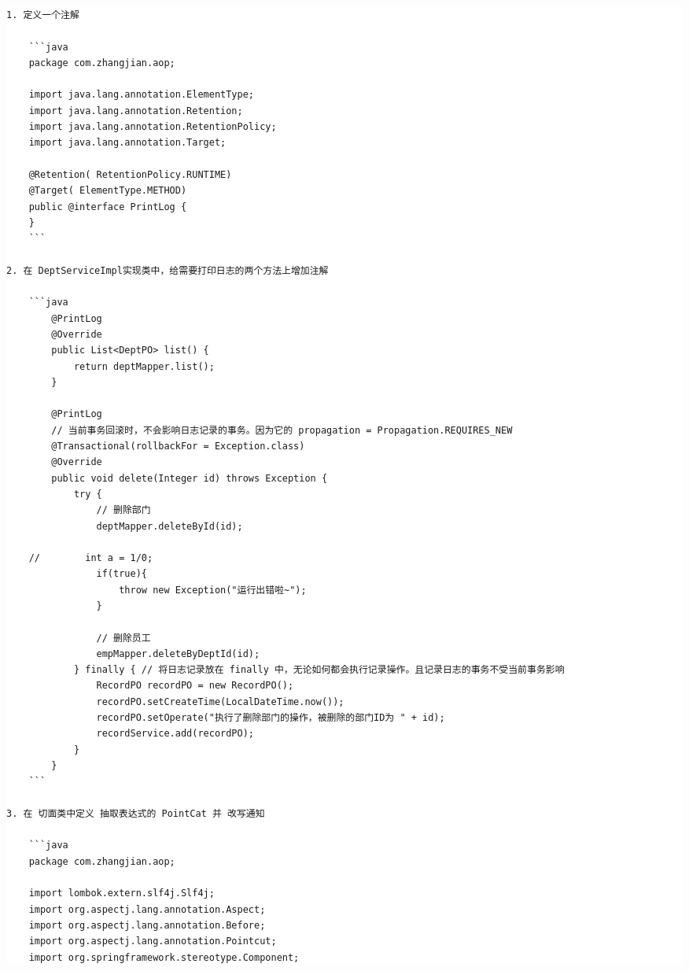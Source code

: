     1. 定义一个注解

        ```java
        package com.zhangjian.aop;
        
        import java.lang.annotation.ElementType;
        import java.lang.annotation.Retention;
        import java.lang.annotation.RetentionPolicy;
        import java.lang.annotation.Target;
        
        @Retention( RetentionPolicy.RUNTIME)
        @Target( ElementType.METHOD)
        public @interface PrintLog {
        }
        ```
    
    2. 在 DeptServiceImpl实现类中，给需要打印日志的两个方法上增加注解
    
        ```java
            @PrintLog 
            @Override
            public List<DeptPO> list() {
                return deptMapper.list();
            }
        
            @PrintLog
            // 当前事务回滚时，不会影响日志记录的事务。因为它的 propagation = Propagation.REQUIRES_NEW
            @Transactional(rollbackFor = Exception.class)
            @Override
            public void delete(Integer id) throws Exception {
                try {
                    // 删除部门
                    deptMapper.deleteById(id);
        
        //        int a = 1/0;
                    if(true){
                        throw new Exception("运行出错啦~");
                    }
        
                    // 删除员工
                    empMapper.deleteByDeptId(id);
                } finally { // 将日志记录放在 finally 中，无论如何都会执行记录操作。且记录日志的事务不受当前事务影响
                    RecordPO recordPO = new RecordPO();
                    recordPO.setCreateTime(LocalDateTime.now());
                    recordPO.setOperate("执行了删除部门的操作，被删除的部门ID为 " + id);
                    recordService.add(recordPO);
                }
            }
        ```
    
    3. 在 切面类中定义 抽取表达式的 PointCat 并 改写通知
    
        ```java
        package com.zhangjian.aop;
        
        import lombok.extern.slf4j.Slf4j;
        import org.aspectj.lang.annotation.Aspect;
        import org.aspectj.lang.annotation.Before;
        import org.aspectj.lang.annotation.Pointcut;
        import org.springframework.stereotype.Component;
        